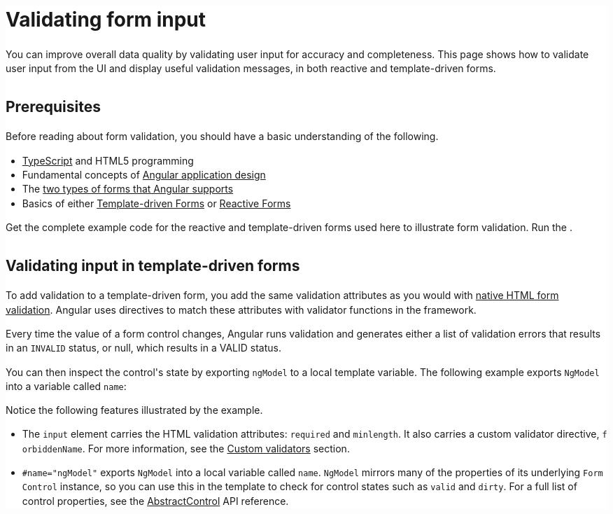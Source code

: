 # Validating form input

You can improve overall data quality by validating user input for accuracy and completeness.
This page shows how to validate user input from the UI and display useful validation messages, in both reactive and template-driven forms.

## Prerequisites

Before reading about form validation, you should have a basic understanding of the following.

*   [TypeScript](https://www.typescriptlang.org/ "The TypeScript language") and HTML5  programming
*   Fundamental concepts of [Angular application design](guide/architecture "Introduction to Angular application-design concepts")
*   The [two types of forms that Angular supports](guide/forms-overview "Introduction to Angular forms")
*   Basics of either [Template-driven Forms](guide/forms "Template-driven forms guide") or [Reactive Forms](guide/reactive-forms "Reactive forms guide")

<div class="alert is-helpful">

Get the complete example code for the reactive and template-driven forms used here to illustrate form validation.
Run the <live-example></live-example>.

</div>

<a id="template-driven-validation"></a>

##  Validating input in template-driven forms

To add validation to a template-driven form, you add the same validation attributes as you would with [native HTML form validation](https://developer.mozilla.org/docs/Web/Guide/HTML/HTML5/Constraint_validation).
Angular uses directives to match these attributes with validator functions in the framework.

Every time the value of a form control changes, Angular runs validation and generates either a list of validation errors that results in an `INVALID` status, or null, which results in a VALID status.

You can then inspect the control's state by exporting `ngModel` to a local template variable.
The following example exports `NgModel` into a variable called `name`:

<code-example header="template/hero-form-template.component.html (name)" path="form-validation/src/app/template/hero-form-template.component.html" region="name-with-error-msg"></code-example>

Notice the following features illustrated by the example.

*   The `input` element carries the HTML validation attributes: `required` and `minlength`.
    It also carries a custom validator directive, `forbiddenName`.
    For more information, see the [Custom validators](#custom-validators) section.

*   `#name="ngModel"` exports `NgModel` into a local variable called `name`.
    `NgModel` mirrors many of the properties of its underlying `FormControl` instance, so you can use this in the template to check for control states such as `valid` and `dirty`.
    For a full list of control properties, see the [AbstractControl](api/forms/AbstractControl) API reference.
